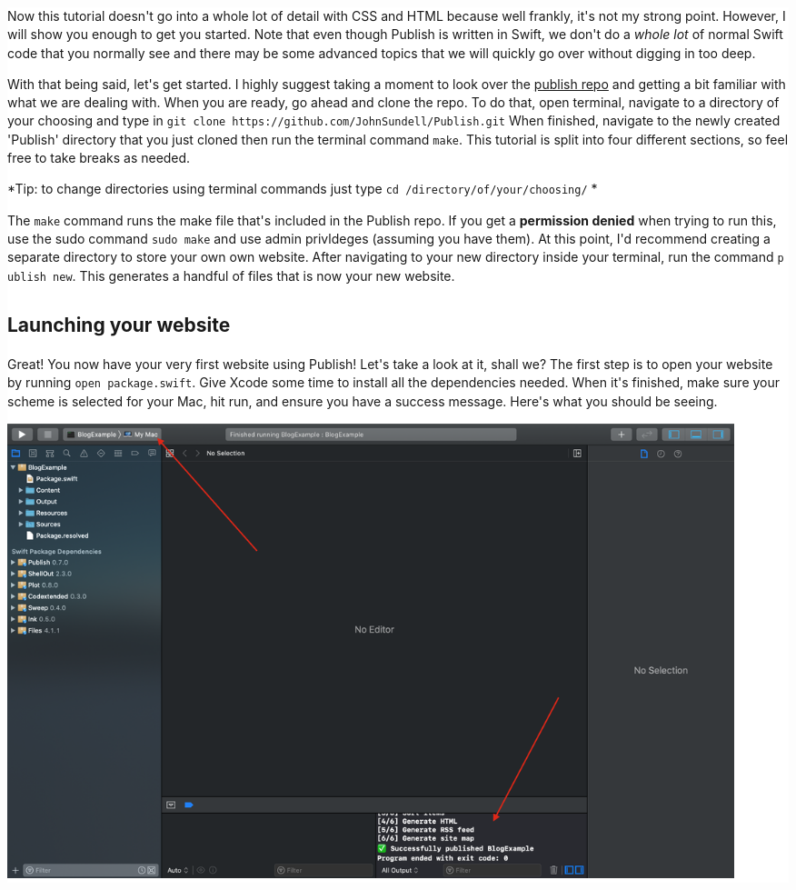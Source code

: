 Now this tutorial doesn't go into a whole lot of detail with CSS and HTML because well frankly, it's not my strong point. However, I will show you enough to get you started. Note that even though Publish is written in Swift, we don't do a *whole lot* of normal Swift code that you normally see and there may be some advanced topics that we will quickly go over without digging in too deep.

With that being said, let's get started. I highly suggest taking a moment to look over the [publish repo](https://github.com/JohnSundell/Publish) and getting a bit familiar with what we are dealing with. When you are ready, go ahead and clone the repo. To do that, open terminal, navigate to a directory of your choosing and type in  ```git clone https://github.com/JohnSundell/Publish.git``` When finished, navigate to the newly created 'Publish' directory that you just cloned then run the terminal command ```make```. This tutorial is split into four different sections, so feel free to take breaks as needed. 

*Tip: to change directories using terminal commands just type ```cd /directory/of/your/choosing/``` *

The ```make``` command runs the make file that's included in the Publish repo. If you get a **permission denied** when trying to run this, use the sudo command ```sudo make``` and use admin privldeges (assuming you have them). At this point, I'd recommend creating a separate directory to store your own own website. After navigating to your new directory inside your terminal, run the command ```publish new```.  This generates a handful of files that is now your new website.

## Launching your website
Great! You now have your very first website using Publish! Let's take a look at it, shall we? The first step is to open your website by running ```open package.swift```. Give Xcode some time to install all the dependencies needed. When it's finished, make sure your scheme is selected for your Mac, hit run, and ensure you have a success message. Here's what you should be seeing.

<img class="post-image" src="/Images/Posts/01/01-01.png" alt="Xcode running publish" width="800"/>
